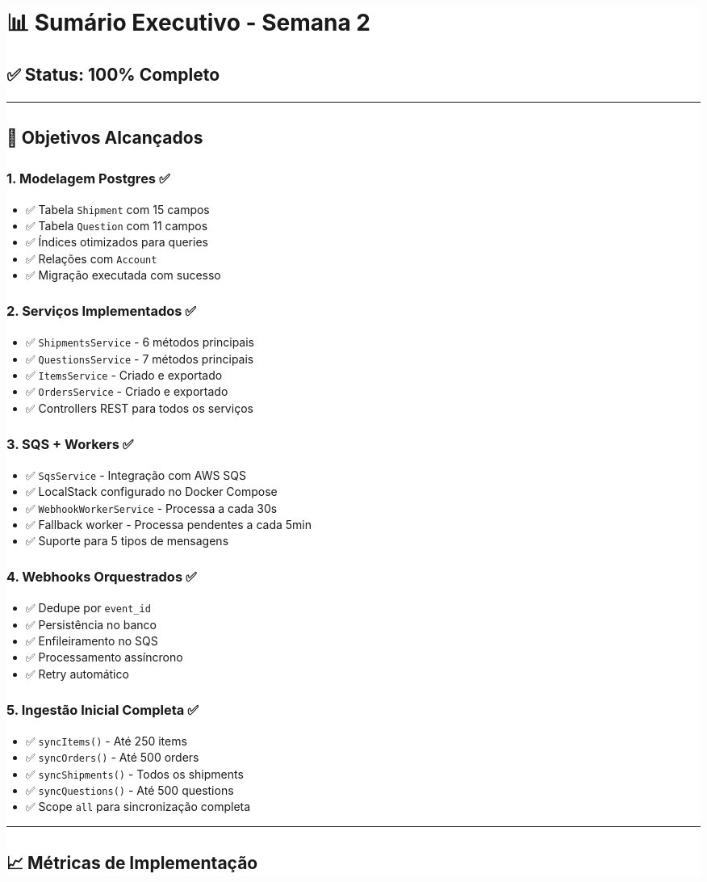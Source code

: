 # 📊 Sumário Executivo - Semana 2

## ✅ Status: 100% Completo

---

## 🎯 Objetivos Alcançados

### 1. Modelagem Postgres ✅
- ✅ Tabela `Shipment` com 15 campos
- ✅ Tabela `Question` com 11 campos
- ✅ Índices otimizados para queries
- ✅ Relações com `Account`
- ✅ Migração executada com sucesso

### 2. Serviços Implementados ✅
- ✅ `ShipmentsService` - 6 métodos principais
- ✅ `QuestionsService` - 7 métodos principais
- ✅ `ItemsService` - Criado e exportado
- ✅ `OrdersService` - Criado e exportado
- ✅ Controllers REST para todos os serviços

### 3. SQS + Workers ✅
- ✅ `SqsService` - Integração com AWS SQS
- ✅ LocalStack configurado no Docker Compose
- ✅ `WebhookWorkerService` - Processa a cada 30s
- ✅ Fallback worker - Processa pendentes a cada 5min
- ✅ Suporte para 5 tipos de mensagens

### 4. Webhooks Orquestrados ✅
- ✅ Dedupe por `event_id`
- ✅ Persistência no banco
- ✅ Enfileiramento no SQS
- ✅ Processamento assíncrono
- ✅ Retry automático

### 5. Ingestão Inicial Completa ✅
- ✅ `syncItems()` - Até 250 items
- ✅ `syncOrders()` - Até 500 orders
- ✅ `syncShipments()` - Todos os shipments
- ✅ `syncQuestions()` - Até 500 questions
- ✅ Scope `all` para sincronização completa

---

## 📈 Métricas de Implementação
